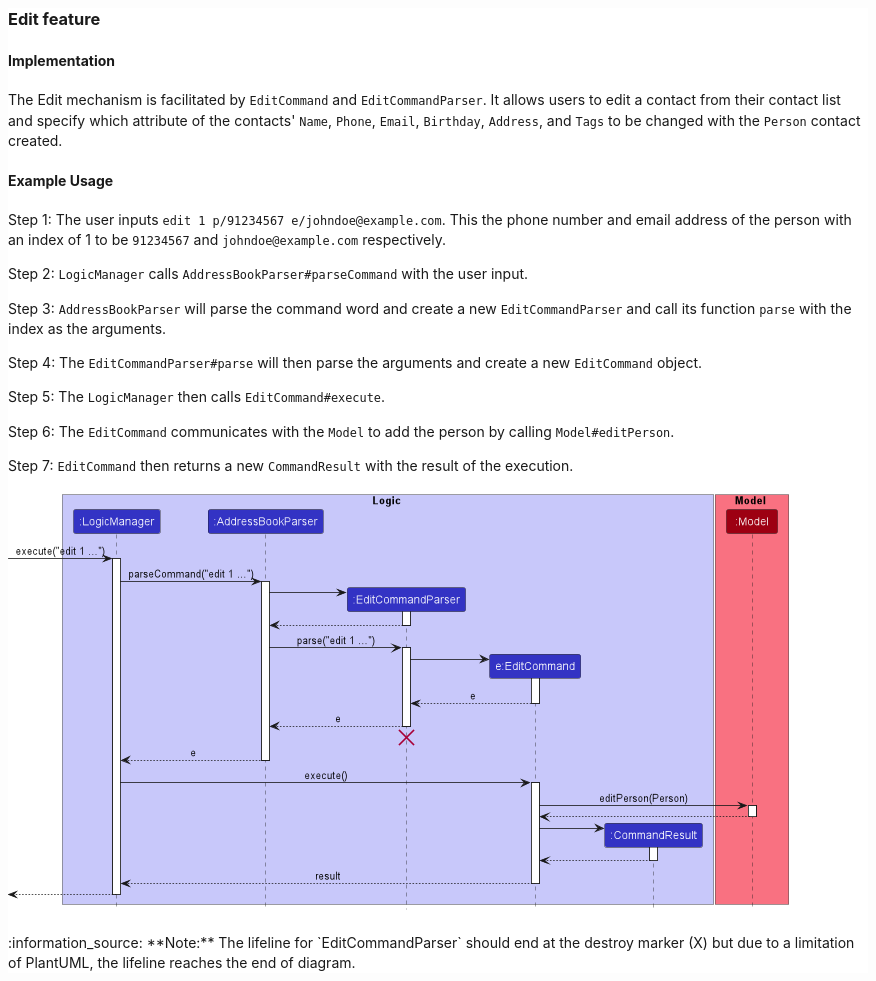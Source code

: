 ### Edit feature

#### Implementation

The Edit mechanism is facilitated by `EditCommand` and `EditCommandParser`. It allows users to edit a contact from their contact list and specify which attribute of the contacts' `Name`, `Phone`, `Email`, `Birthday`, `Address`, and `Tags` to be changed with the `Person` contact created.

#### Example Usage

Step 1: The user inputs `edit 1 p/91234567 e/johndoe@example.com`. This the phone number and email address of the person with an index of 1 to be `91234567` and `johndoe@example.com` respectively.

Step 2: `LogicManager` calls `AddressBookParser#parseCommand` with the user input.

Step 3: `AddressBookParser` will parse the command word and create a new `EditCommandParser` and call its function `parse` with the index as the arguments.

Step 4: The `EditCommandParser#parse` will then parse the arguments and create a new `EditCommand` object.

Step 5: The `LogicManager` then calls `EditCommand#execute`.

Step 6: The `EditCommand` communicates with the `Model` to add the person by calling `Model#editPerson`.

Step 7: `EditCommand` then returns a new `CommandResult` with the result of the execution.

![Sequence diagram for the Edit Command](images/EditSequenceDiagram.png)
<div markdown="span" class="alert alert-info">:information_source: **Note:** The lifeline for `EditCommandParser` should end at the destroy marker (X) but due to a limitation of PlantUML, the lifeline reaches the end of diagram.
</div>
